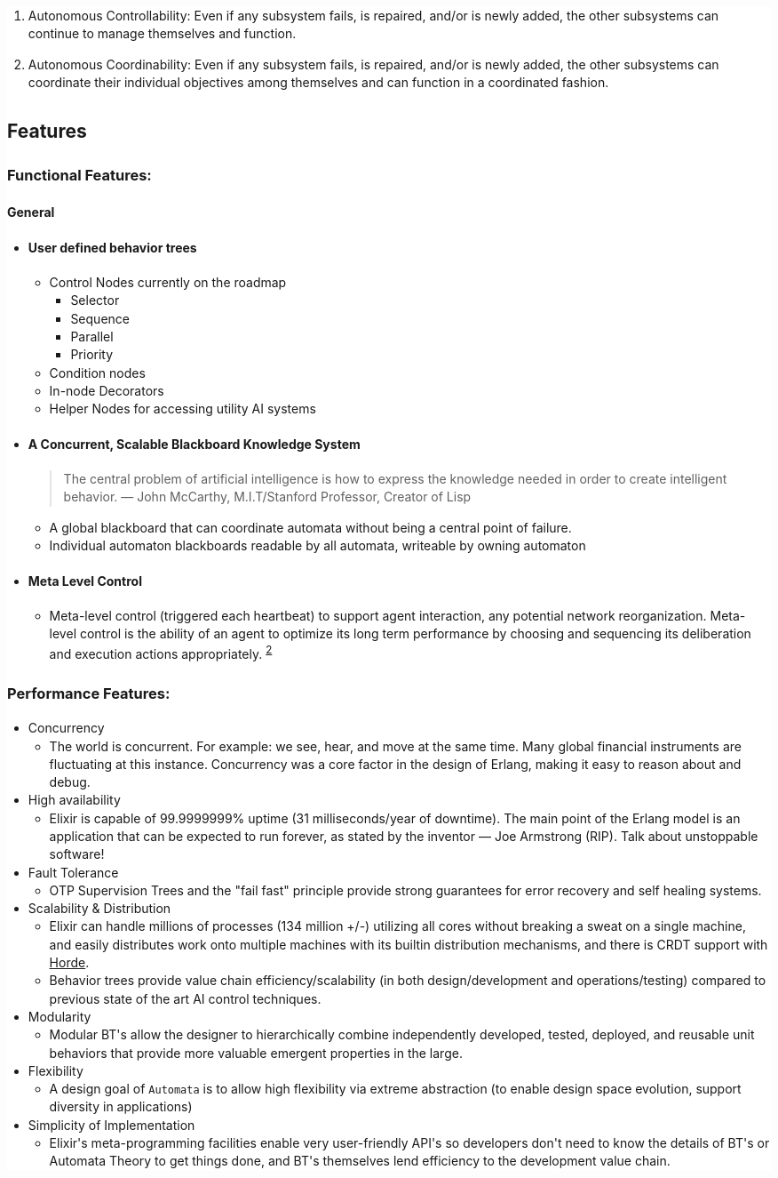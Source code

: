  1. Autonomous Controllability: Even if any subsystem fails, is repaired, and/or is newly added, the other subsystems can continue to manage themselves and function.

 2. Autonomous Coordinability: Even if any subsystem fails, is repaired, and/or is newly added, the other subsystems can coordinate their individual objectives among themselves and can function in a coordinated fashion.

## Features

### Functional Features:
#### General


- #### User defined behavior trees
  - Control Nodes currently on the roadmap
    - Selector
    - Sequence
    - Parallel
    - Priority
  - Condition nodes
  - In-node Decorators
  - Helper Nodes for accessing utility AI systems

- #### A Concurrent, Scalable Blackboard Knowledge System
  > The central problem of artificial intelligence is how to express the knowledge needed in order to create intelligent behavior. — John McCarthy, M.I.T/Stanford Professor, Creator of Lisp

  - A global blackboard that can coordinate automata without being a central point of failure.
  - Individual automaton blackboards readable by all automata, writeable by owning automaton

- #### Meta Level Control
  - Meta-level control (triggered each heartbeat) to support agent interaction, any potential network reorganization. Meta-level control is the ability of an agent to optimize its long term performance by choosing and sequencing its deliberation and execution actions appropriately. <sup>[2](#mmlcfootnote1)</sup>

### Performance Features:
- Concurrency
  - The world is concurrent. For example: we see, hear, and move at the same time. Many global financial instruments are fluctuating at this instance. Concurrency was a core factor in the design of Erlang, making it easy to reason about and debug.
- High availability
  - Elixir is capable of 99.9999999% uptime (31 milliseconds/year of downtime). The main point of the Erlang model is an application that can be expected to run forever, as stated by the inventor — Joe Armstrong (RIP). Talk about unstoppable software!
- Fault Tolerance
  - OTP Supervision Trees and the "fail fast" principle provide strong guarantees for error recovery and self healing systems.
- Scalability & Distribution
  -  Elixir can handle millions of processes (134 million +/-) utilizing all cores without breaking a sweat on a single machine, and easily distributes work onto multiple machines with its builtin distribution mechanisms, and there is CRDT support with [Horde](https://github.com/derekkraan/horde).
  - Behavior trees provide value chain efficiency/scalability (in both design/development and operations/testing) compared to previous state of the art AI control techniques.
- Modularity
  - Modular BT's allow the designer to hierarchically combine independently developed, tested, deployed, and reusable unit behaviors that provide more valuable emergent properties in the large.
- Flexibility
  - A design goal of `Automata` is to allow high flexibility via extreme abstraction (to enable design space evolution, support diversity in applications)
- Simplicity of Implementation
  - Elixir's meta-programming facilities enable very user-friendly API's so developers don't need to know the details of BT's or Automata Theory to get things done, and BT's themselves lend efficiency to the development value chain.